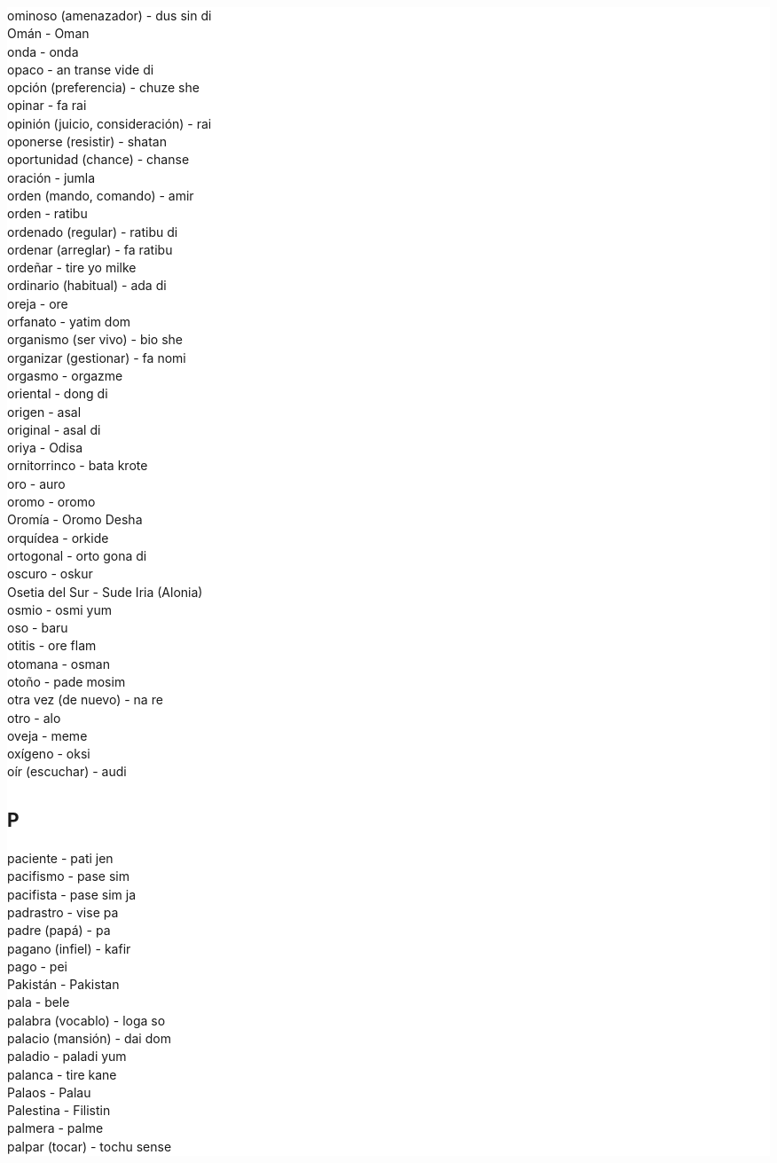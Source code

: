 ominoso (amenazador) - dus sin di  
Omán - Oman  
onda - onda  
opaco - an transe vide di  
opción (preferencia) - chuze she  
opinar - fa rai  
opinión (juicio, consideración) - rai  
oponerse (resistir) - shatan  
oportunidad (chance) - chanse  
oración - jumla  
orden (mando, comando) - amir  
orden - ratibu  
ordenado (regular) - ratibu di  
ordenar (arreglar) - fa ratibu  
ordeñar - tire yo milke  
ordinario (habitual) - ada di  
oreja - ore  
orfanato - yatim dom  
organismo (ser vivo) - bio she  
organizar (gestionar) - fa nomi  
orgasmo - orgazme  
oriental - dong di  
origen - asal  
original - asal di  
oriya - Odisa  
ornitorrinco - bata krote  
oro - auro  
oromo - oromo  
Oromía - Oromo Desha  
orquídea - orkide  
ortogonal - orto gona di  
oscuro - oskur  
Osetia del Sur - Sude Iria (Alonia)  
osmio - osmi yum  
oso - baru  
otitis - ore flam  
otomana - osman  
otoño - pade mosim  
otra vez (de nuevo) - na re  
otro - alo  
oveja - meme  
oxígeno - oksi  
oír (escuchar) - audi  

## P  

paciente - pati jen  
pacifismo - pase sim  
pacifista - pase sim ja  
padrastro - vise pa  
padre (papá) - pa  
pagano (infiel) - kafir  
pago - pei  
Pakistán - Pakistan  
pala - bele  
palabra (vocablo) - loga so  
palacio (mansión) - dai dom  
paladio - paladi yum  
palanca - tire kane  
Palaos - Palau  
Palestina - Filistin  
palmera - palme  
palpar (tocar) - tochu sense  